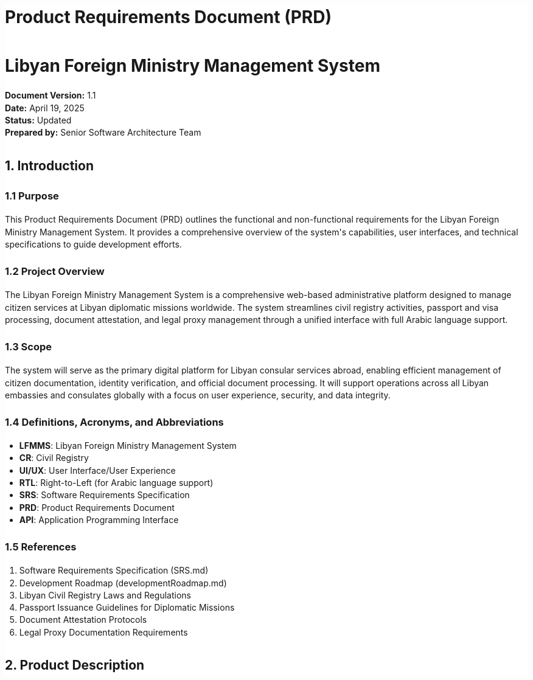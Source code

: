 # Product Requirements Document (PRD)
# Libyan Foreign Ministry Management System

**Document Version:** 1.1  
**Date:** April 19, 2025  
**Status:** Updated  
**Prepared by:** Senior Software Architecture Team

## 1. Introduction

### 1.1 Purpose
This Product Requirements Document (PRD) outlines the functional and non-functional requirements for the Libyan Foreign Ministry Management System. It provides a comprehensive overview of the system's capabilities, user interfaces, and technical specifications to guide development efforts.

### 1.2 Project Overview
The Libyan Foreign Ministry Management System is a comprehensive web-based administrative platform designed to manage citizen services at Libyan diplomatic missions worldwide. The system streamlines civil registry activities, passport and visa processing, document attestation, and legal proxy management through a unified interface with full Arabic language support.

### 1.3 Scope
The system will serve as the primary digital platform for Libyan consular services abroad, enabling efficient management of citizen documentation, identity verification, and official document processing. It will support operations across all Libyan embassies and consulates globally with a focus on user experience, security, and data integrity.

### 1.4 Definitions, Acronyms, and Abbreviations
- **LFMMS**: Libyan Foreign Ministry Management System
- **CR**: Civil Registry
- **UI/UX**: User Interface/User Experience
- **RTL**: Right-to-Left (for Arabic language support)
- **SRS**: Software Requirements Specification
- **PRD**: Product Requirements Document
- **API**: Application Programming Interface

### 1.5 References
1. Software Requirements Specification (SRS.md)
2. Development Roadmap (developmentRoadmap.md)
3. Libyan Civil Registry Laws and Regulations
4. Passport Issuance Guidelines for Diplomatic Missions
5. Document Attestation Protocols
6. Legal Proxy Documentation Requirements

## 2. Product Description
